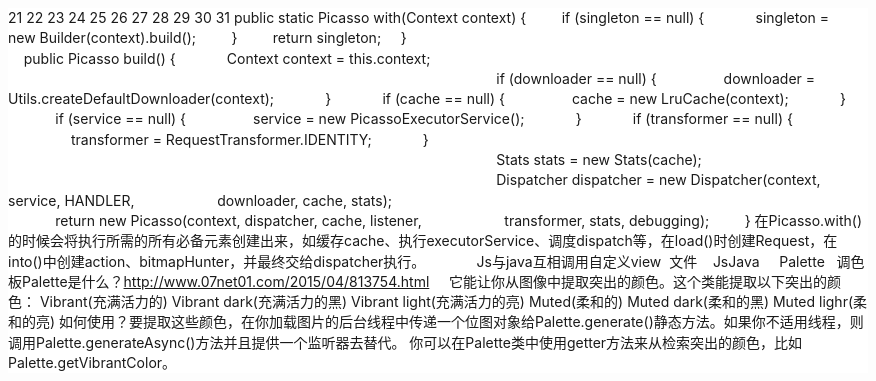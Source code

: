 21
22
23
24
25
26
27
28
29
30
31
public static Picasso with(Context context) {
        if (singleton == null) {
            singleton = new Builder(context).build();
        }
        return singleton;
    }
                                                                                                                   
    public Picasso build() {
            Context context = this.context;
                                                                                                               
            if (downloader == null) {
                downloader = Utils.createDefaultDownloader(context);
            }
            if (cache == null) {
                cache = new LruCache(context);
            }
            if (service == null) {
                service = new PicassoExecutorService();
            }
            if (transformer == null) {
                transformer = RequestTransformer.IDENTITY;
            }
                                                                                                               
            Stats stats = new Stats(cache);
                                                                                                               
            Dispatcher dispatcher = new Dispatcher(context, service, HANDLER,
                    downloader, cache, stats);
                                                                                                               
            return new Picasso(context, dispatcher, cache, listener,
                    transformer, stats, debugging);
        }
在Picasso.with()的时候会将执行所需的所有必备元素创建出来，如缓存cache、执行executorService、调度dispatch等，在load()时创建Request，在into()中创建action、bitmapHunter，并最终交给dispatcher执行。
 
 
 
 
 
 
Js与java互相调用自定义view  文件    JsJava
 
 
Palette   调色板Palette是什么？http://www.07net01.com/2015/04/813754.html
 
 
它能让你从图像中提取突出的颜色。这个类能提取以下突出的颜色：
Vibrant(充满活力的)
Vibrant dark(充满活力的黑)
Vibrant light(充满活力的亮)
Muted(柔和的)
Muted dark(柔和的黑)
Muted lighr(柔和的亮)
如何使用？要提取这些颜色，在你加载图片的后台线程中传递一个位图对象给Palette.generate()静态方法。如果你不适用线程，则调用Palette.generateAsync()方法并且提供一个监听器去替代。
你可以在Palette类中使用getter方法来从检索突出的颜色，比如Palette.getVibrantColor。
 